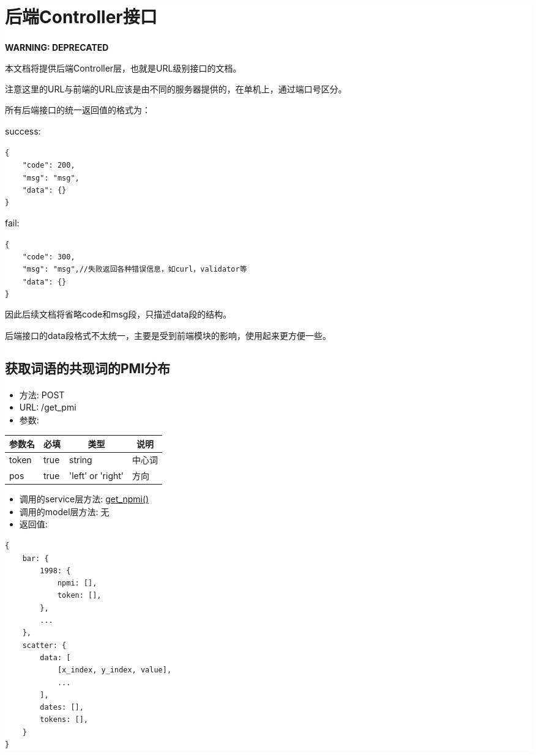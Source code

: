 # 后端Controller接口

**WARNING: DEPRECATED**

本文档将提供后端Controller层，也就是URL级别接口的文档。

注意这里的URL与前端的URL应该是由不同的服务器提供的，在单机上，通过端口号区分。

所有后端接口的统一返回值的格式为：

success:

```
{
    "code": 200,
    "msg": "msg",
    "data": {}
}
```

fail:

```
{
    "code": 300,
    "msg": "msg",//失败返回各种错误信息，如curl，validator等
    "data": {}
}
```

因此后续文档将省略code和msg段，只描述data段的结构。

后端接口的data段格式不太统一，主要是受到前端模块的影响，使用起来更方便一些。

## 获取词语的共现词的PMI分布

* 方法: POST
* URL: /get_pmi
* 参数:

| 参数名      | 必填   | 类型   | 说明          |
| ---------- | ----- | ------ | ------------ |
| token  | true  | string | 中心词         |
| pos  | true  | 'left' or 'right' | 方向         |

* 调用的service层方法: [get_npmi()](后端Service接口.md#获取共现词pmi分布)
* 调用的model层方法: 无
* 返回值:

```
{
    bar: {
        1998: {
            npmi: [],
            token: [],
        },
        ...
    },
    scatter: {
        data: [
            [x_index, y_index, value],
            ...
        ],
        dates: [],
        tokens: [],
    }
}
```